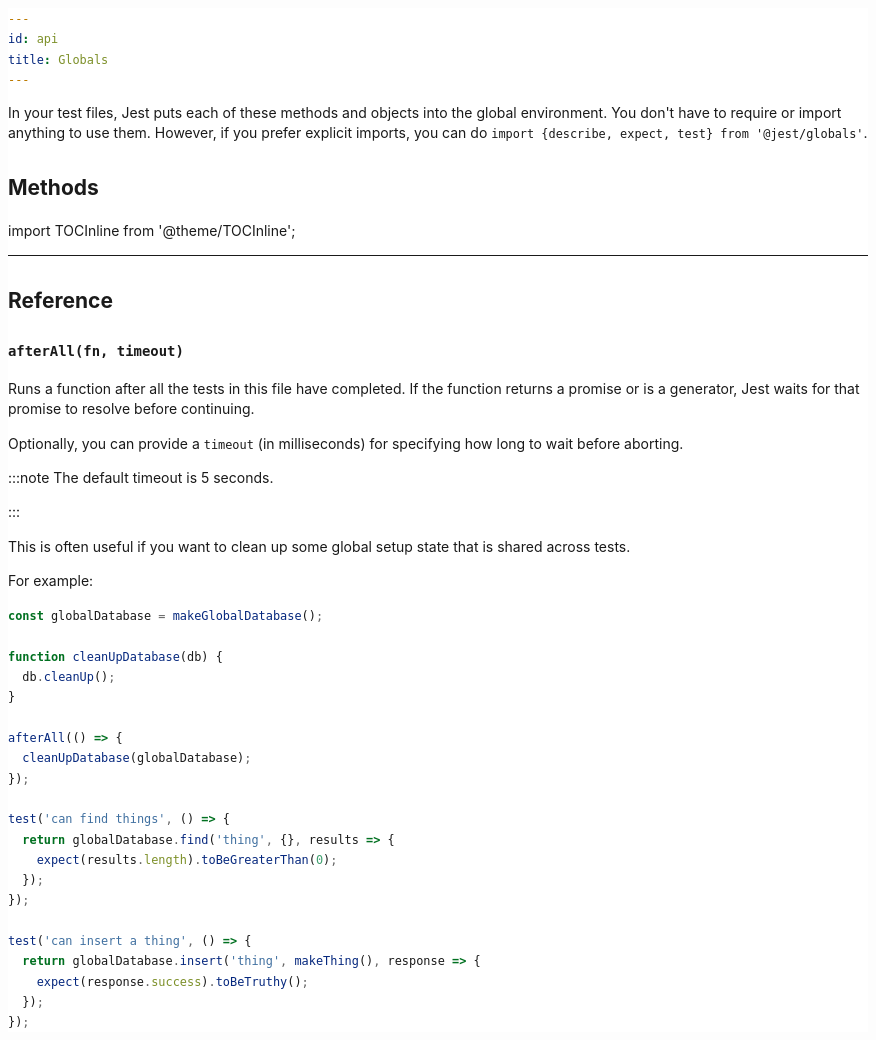 ```yaml
---
id: api
title: Globals
---
```


In your test files, Jest puts each of these methods and objects into the global environment. You don't have to require or import anything to use them. However, if you prefer explicit imports, you can do `import {describe, expect, test} from '@jest/globals'`.

## Methods

import TOCInline from '@theme/TOCInline';

<TOCInline toc={toc.slice(1)} />

---

## Reference

### `afterAll(fn, timeout)`

Runs a function after all the tests in this file have completed. If the function returns a promise or is a generator, Jest waits for that promise to resolve before continuing.

Optionally, you can provide a `timeout` (in milliseconds) for specifying how long to wait before aborting. 

:::note
The default timeout is 5 seconds.

:::

This is often useful if you want to clean up some global setup state that is shared across tests.

For example:

```js
const globalDatabase = makeGlobalDatabase();

function cleanUpDatabase(db) {
  db.cleanUp();
}

afterAll(() => {
  cleanUpDatabase(globalDatabase);
});

test('can find things', () => {
  return globalDatabase.find('thing', {}, results => {
    expect(results.length).toBeGreaterThan(0);
  });
});

test('can insert a thing', () => {
  return globalDatabase.insert('thing', makeThing(), response => {
    expect(response.success).toBeTruthy();
  });
});
```

